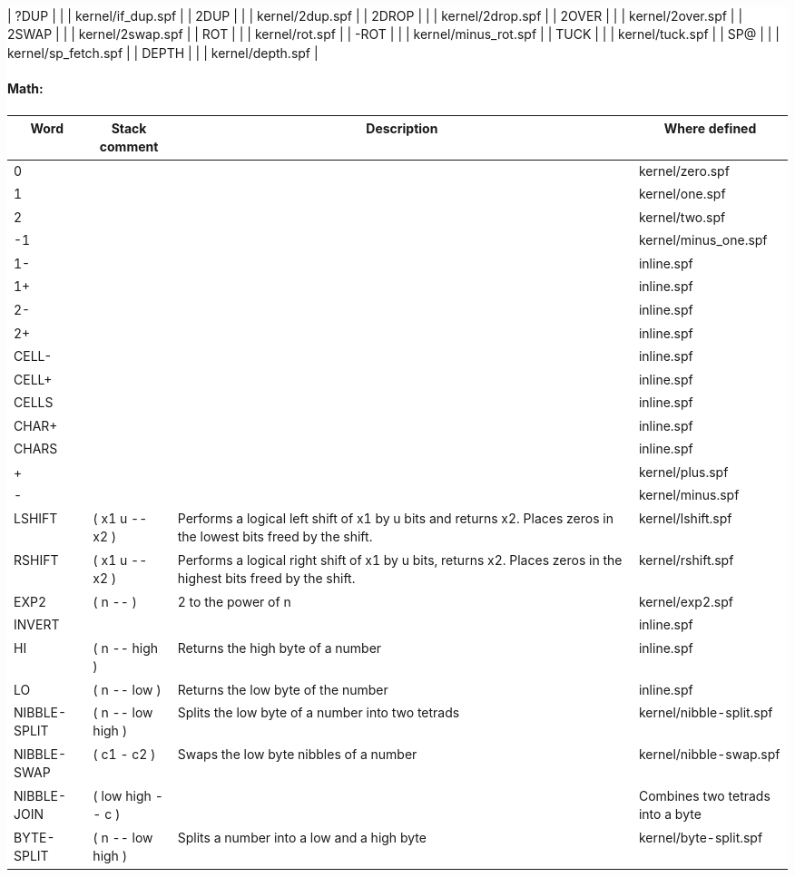 | ?DUP |   |   | kernel/if_dup.spf |
| 2DUP |   |   | kernel/2dup.spf |
| 2DROP |   |   | kernel/2drop.spf |
| 2OVER |   |   | kernel/2over.spf |
| 2SWAP |   |   | kernel/2swap.spf |
| ROT |   |   | kernel/rot.spf |
| -ROT |   |   | kernel/minus_rot.spf |
| TUCK |   |   | kernel/tuck.spf |
| SP@ |   |   | kernel/sp_fetch.spf |
| DEPTH |   |   | kernel/depth.spf |

#### Math:
| Word | Stack comment | Description | Where defined |
| --- | --- | --- | --- |
| 0   |   |   | kernel/zero.spf |
| 1   |   |   | kernel/one.spf |
| 2   |   |   | kernel/two.spf |
| -1   |   |   | kernel/minus_one.spf |
| 1- |   |   | inline.spf |
| 1+ |   |   | inline.spf |
| 2- |   |   | inline.spf |
| 2+ |   |   | inline.spf |
| CELL- |   |   | inline.spf |
| CELL+ |   |   | inline.spf |
| CELLS |   |   | inline.spf |
| CHAR+ |   |   | inline.spf |
| CHARS |   |   | inline.spf |
| + |   |   | kernel/plus.spf |
| - |   |   | kernel/minus.spf |
| LSHIFT | ( x1 u -- x2 ) | Performs a logical left shift of x1 by u bits and returns x2. Places zeros in the lowest bits freed by the shift. | kernel/lshift.spf |
| RSHIFT | ( x1 u -- x2 ) | Performs a logical right shift of x1 by u bits, returns x2. Places zeros in the highest bits freed by the shift. | kernel/rshift.spf |
| EXP2 | ( n -- ) | 2 to the power of n | kernel/exp2.spf |
| INVERT | | | inline.spf |
| HI | ( n -- high ) | Returns the high byte of a number | inline.spf |
| LO | ( n -- low ) | Returns the low byte of the number | inline.spf |
| NIBBLE-SPLIT | ( n -- low high ) | Splits the low byte of a number into two tetrads | kernel/nibble-split.spf |
| NIBBLE-SWAP | ( c1 - c2 ) | Swaps the low byte nibbles of a number | kernel/nibble-swap.spf |
| NIBBLE-JOIN | ( low high -- c ) | | Combines two tetrads into a byte | kernel/nibble-join.spf |
| BYTE-SPLIT | ( n -- low high ) | Splits a number into a low and a high byte | kernel/byte-split.spf |